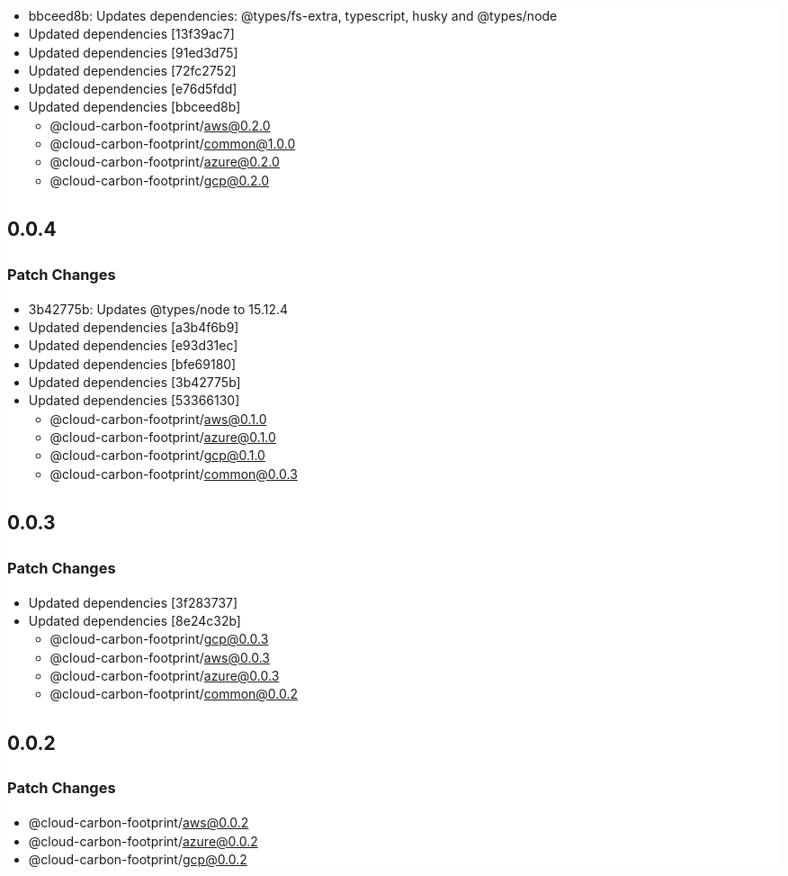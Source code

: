 - bbceed8b: Updates dependencies: @types/fs-extra, typescript, husky and @types/node
- Updated dependencies [13f39ac7]
- Updated dependencies [91ed3d75]
- Updated dependencies [72fc2752]
- Updated dependencies [e76d5fdd]
- Updated dependencies [bbceed8b]
  - @cloud-carbon-footprint/aws@0.2.0
  - @cloud-carbon-footprint/common@1.0.0
  - @cloud-carbon-footprint/azure@0.2.0
  - @cloud-carbon-footprint/gcp@0.2.0

## 0.0.4

### Patch Changes

- 3b42775b: Updates @types/node to 15.12.4
- Updated dependencies [a3b4f6b9]
- Updated dependencies [e93d31ec]
- Updated dependencies [bfe69180]
- Updated dependencies [3b42775b]
- Updated dependencies [53366130]
  - @cloud-carbon-footprint/aws@0.1.0
  - @cloud-carbon-footprint/azure@0.1.0
  - @cloud-carbon-footprint/gcp@0.1.0
  - @cloud-carbon-footprint/common@0.0.3

## 0.0.3

### Patch Changes

- Updated dependencies [3f283737]
- Updated dependencies [8e24c32b]
  - @cloud-carbon-footprint/gcp@0.0.3
  - @cloud-carbon-footprint/aws@0.0.3
  - @cloud-carbon-footprint/azure@0.0.3
  - @cloud-carbon-footprint/common@0.0.2

## 0.0.2

### Patch Changes

- @cloud-carbon-footprint/aws@0.0.2
- @cloud-carbon-footprint/azure@0.0.2
- @cloud-carbon-footprint/gcp@0.0.2
